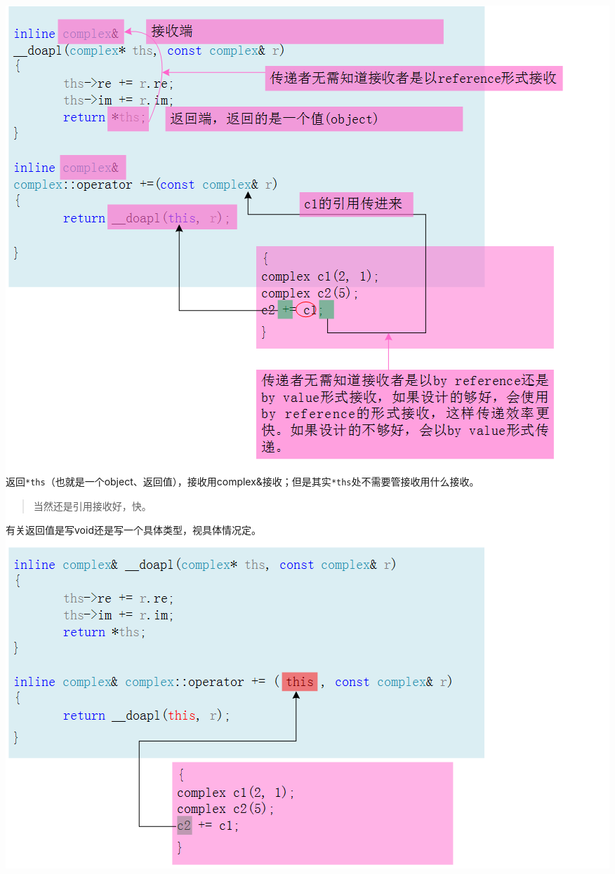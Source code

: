 ![](./HJ-C++-OOP-Note-1-Class-Without-Pointers/return.png)

返回`*ths`（也就是一个object、返回值），接收用complex&接收；但是其实`*ths`处不需要管接收用什么接收。

> 当然还是引用接收好，快。

有关返回值是写void还是写一个具体类型，视具体情况定。

![](./HJ-C++-OOP-Note-1-Class-Without-Pointers/returnwhat.png)
